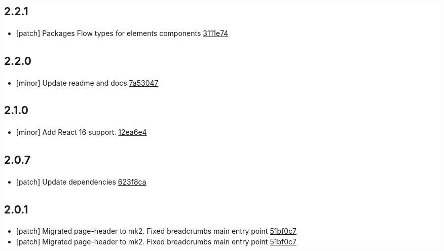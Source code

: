 ## 2.2.1
- [patch] Packages Flow types for elements components [3111e74](https://bitbucket.org/atlassian/atlaskit-mk-2/commits/3111e74)

## 2.2.0
- [minor] Update readme and docs [7a53047](https://bitbucket.org/atlassian/atlaskit-mk-2/commits/7a53047)

## 2.1.0
- [minor] Add React 16 support. [12ea6e4](https://bitbucket.org/atlassian/atlaskit-mk-2/commits/12ea6e4)

## 2.0.7
- [patch] Update dependencies [623f8ca](https://bitbucket.org/atlassian/atlaskit-mk-2/commits/623f8ca)

## 2.0.1
- [patch] Migrated page-header to mk2. Fixed breadcrumbs main entry point [51bf0c7](https://bitbucket.org/atlassian/atlaskit-mk-2/commits/51bf0c7)
- [patch] Migrated page-header to mk2. Fixed breadcrumbs main entry point [51bf0c7](https://bitbucket.org/atlassian/atlaskit-mk-2/commits/51bf0c7)
